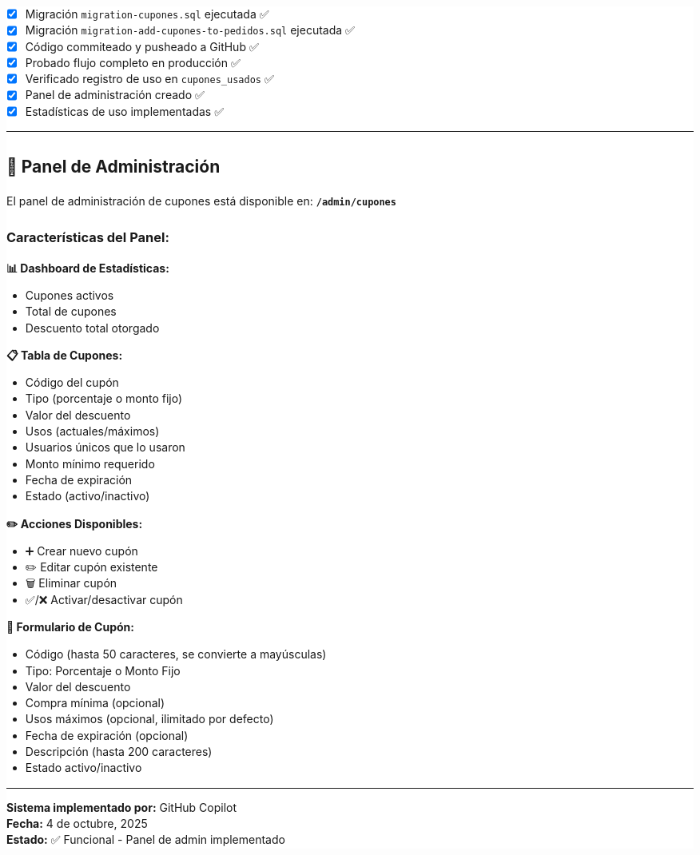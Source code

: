 - [x] Migración `migration-cupones.sql` ejecutada ✅
- [x] Migración `migration-add-cupones-to-pedidos.sql` ejecutada ✅
- [x] Código commiteado y pusheado a GitHub ✅
- [x] Probado flujo completo en producción ✅
- [x] Verificado registro de uso en `cupones_usados` ✅
- [x] Panel de administración creado ✅
- [x] Estadísticas de uso implementadas ✅

---

## 🎯 Panel de Administración

El panel de administración de cupones está disponible en:
**`/admin/cupones`**

### Características del Panel:

**📊 Dashboard de Estadísticas:**
- Cupones activos
- Total de cupones
- Descuento total otorgado

**📋 Tabla de Cupones:**
- Código del cupón
- Tipo (porcentaje o monto fijo)
- Valor del descuento
- Usos (actuales/máximos)
- Usuarios únicos que lo usaron
- Monto mínimo requerido
- Fecha de expiración
- Estado (activo/inactivo)

**✏️ Acciones Disponibles:**
- ➕ Crear nuevo cupón
- ✏️ Editar cupón existente
- 🗑️ Eliminar cupón
- ✅/❌ Activar/desactivar cupón

**📝 Formulario de Cupón:**
- Código (hasta 50 caracteres, se convierte a mayúsculas)
- Tipo: Porcentaje o Monto Fijo
- Valor del descuento
- Compra mínima (opcional)
- Usos máximos (opcional, ilimitado por defecto)
- Fecha de expiración (opcional)
- Descripción (hasta 200 caracteres)
- Estado activo/inactivo

---

**Sistema implementado por:** GitHub Copilot  
**Fecha:** 4 de octubre, 2025  
**Estado:** ✅ Funcional - Panel de admin implementado
